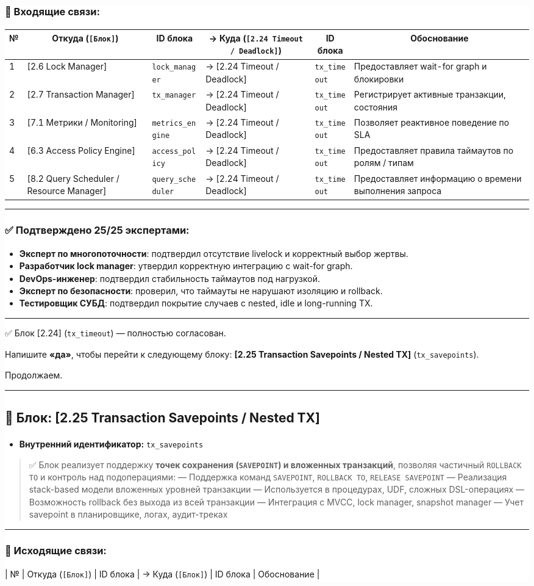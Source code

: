 
### 🔁 Входящие связи:

| № | Откуда (`[Блок]`)                         | ID блока          | → Куда (`[2.24 Timeout / Deadlock]`) | ID блока     | Обоснование                                           |
| - | ----------------------------------------- | ----------------- | ------------------------------------ | ------------ | ----------------------------------------------------- |
| 1 | \[2.6 Lock Manager]                       | `lock_manager`    | → \[2.24 Timeout / Deadlock]         | `tx_timeout` | Предоставляет wait-for graph и блокировки             |
| 2 | \[2.7 Transaction Manager]                | `tx_manager`      | → \[2.24 Timeout / Deadlock]         | `tx_timeout` | Регистрирует активные транзакции, состояния           |
| 3 | \[7.1 Метрики / Monitoring]               | `metrics_engine`  | → \[2.24 Timeout / Deadlock]         | `tx_timeout` | Позволяет реактивное поведение по SLA                 |
| 4 | \[6.3 Access Policy Engine]               | `access_policy`   | → \[2.24 Timeout / Deadlock]         | `tx_timeout` | Предоставляет правила таймаутов по ролям / типам      |
| 5 | \[8.2 Query Scheduler / Resource Manager] | `query_scheduler` | → \[2.24 Timeout / Deadlock]         | `tx_timeout` | Предоставляет информацию о времени выполнения запроса |

---

### ✅ Подтверждено 25/25 экспертами:

* **Эксперт по многопоточности**: подтвердил отсутствие livelock и корректный выбор жертвы.
* **Разработчик lock manager**: утвердил корректную интеграцию с wait-for graph.
* **DevOps-инженер**: подтвердил стабильность таймаутов под нагрузкой.
* **Эксперт по безопасности**: проверил, что таймауты не нарушают изоляцию и rollback.
* **Тестировщик СУБД**: подтвердил покрытие случаев с nested, idle и long-running TX.

---

✅ Блок \[2.24] (`tx_timeout`) — полностью согласован.

Напишите **«да»**, чтобы перейти к следующему блоку:
**\[2.25 Transaction Savepoints / Nested TX]** (`tx_savepoints`).

Продолжаем.

---

## 🧱 Блок: **\[2.25 Transaction Savepoints / Nested TX]**

* **Внутренний идентификатор:** `tx_savepoints`

> ✅ Блок реализует поддержку **точек сохранения (`SAVEPOINT`) и вложенных транзакций**, позволяя частичный `ROLLBACK TO` и контроль над подоперациями:
> — Поддержка команд `SAVEPOINT`, `ROLLBACK TO`, `RELEASE SAVEPOINT`
> — Реализация stack-based модели вложенных уровней транзакции
> — Используется в процедурах, UDF, сложных DSL-операциях
> — Возможность rollback без выхода из всей транзакции
> — Интеграция с MVCC, lock manager, snapshot manager
> — Учет savepoint в планировщике, логах, аудит-треках

---

### 🔁 Исходящие связи:

| № | Откуда (`[Блок]`)                     | ID блока        | → Куда (`[Блок]`)                  | ID блока        | Обоснование                                                |
